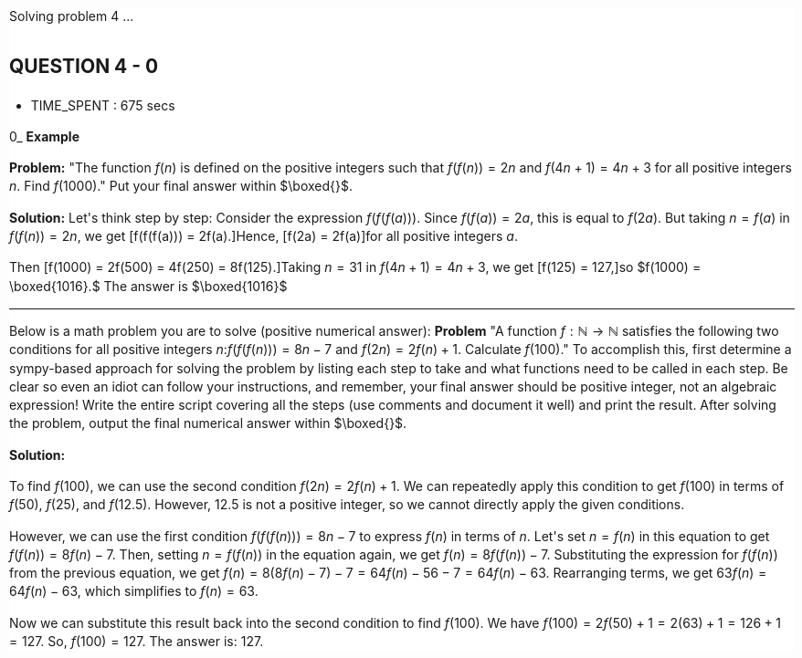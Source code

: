 Solving problem 4 ...



## QUESTION 4 - 0 
- TIME_SPENT : 675 secs

0_
**Example**

**Problem:** 
"The function $f(n)$ is defined on the positive integers such that $f(f(n)) = 2n$ and $f(4n + 1) = 4n + 3$ for all positive integers $n.$  Find $f(1000).$"
Put your final answer within $\boxed{}$.

**Solution:** 
Let's think step by step:
Consider the expression $f(f(f(a))).$  Since $f(f(a)) = 2a,$ this is equal to $f(2a).$  But taking $n = f(a)$ in $f(f(n)) = 2n,$ we get
\[f(f(f(a))) = 2f(a).\]Hence,
\[f(2a) = 2f(a)\]for all positive integers $a.$

Then
\[f(1000) = 2f(500) = 4f(250) = 8f(125).\]Taking $n = 31$ in $f(4n + 1) = 4n + 3,$ we get
\[f(125) = 127,\]so $f(1000) = \boxed{1016}.$ The answer is $\boxed{1016}$


---

Below is a math problem you are to solve (positive numerical answer):
**Problem**
"A function $f: \mathbb N \to \mathbb N$ satisfies the following two conditions for all positive integers $n$:$f(f(f(n)))=8n-7$ and $f(2n)=2f(n)+1$. Calculate $f(100)$."
To accomplish this, first determine a sympy-based approach for solving the problem by listing each step to take and what functions need to be called in each step. Be clear so even an idiot can follow your instructions, and remember, your final answer should be positive integer, not an algebraic expression!
Write the entire script covering all the steps (use comments and document it well) and print the result. After solving the problem, output the final numerical answer within $\boxed{}$.

**Solution:** 



To find $f(100)$, we can use the second condition $f(2n)=2f(n)+1$. We can repeatedly apply this condition to get $f(100)$ in terms of $f(50)$, $f(25)$, and $f(12.5)$. However, $12.5$ is not a positive integer, so we cannot directly apply the given conditions.

However, we can use the first condition $f(f(f(n)))=8n-7$ to express $f(n)$ in terms of $n$. Let's set $n = f(n)$ in this equation to get $f(f(n)) = 8f(n) - 7$. Then, setting $n = f(f(n))$ in the equation again, we get $f(n) = 8f(f(n)) - 7$. Substituting the expression for $f(f(n))$ from the previous equation, we get $f(n) = 8(8f(n) - 7) - 7 = 64f(n) - 56 - 7 = 64f(n) - 63$. Rearranging terms, we get $63f(n) = 64f(n) - 63$, which simplifies to $f(n) = 63$.

Now we can substitute this result back into the second condition to find $f(100)$. We have $f(100) = 2f(50) + 1 = 2(63) + 1 = 126 + 1 = 127$. So, $f(100) = 127$.
The answer is: $127$.
